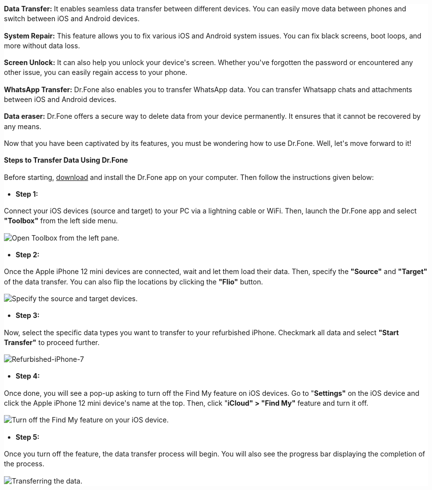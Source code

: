 **Data Transfer:** It enables seamless data transfer between different devices. You can easily move data between phones and switch between iOS and Android devices.

**System Repair:** This feature allows you to fix various iOS and Android system issues. You can fix black screens, boot loops, and more without data loss.

**Screen Unlock:** It can also help you unlock your device's screen. Whether you've forgotten the password or encountered any other issue, you can easily regain access to your phone.

**WhatsApp Transfer:** Dr.Fone also enables you to transfer WhatsApp data. You can transfer Whatsapp chats and attachments between iOS and Android devices.

**Data eraser:** Dr.Fone offers a secure way to delete data from your device permanently. It ensures that it cannot be recovered by any means.

Now that you have been captivated by its features, you must be wondering how to use Dr.Fone. Well, let's move forward to it!

**Steps to Transfer Data Using Dr.Fone**

Before starting, [download](https://tools.techidaily.com/wondershare/drfone/drfone-toolkit/) and install the Dr.Fone app on your computer. Then follow the instructions given below:

- **Step 1:**

Connect your iOS devices (source and target) to your PC via a lightning cable or WiFi. Then, launch the Dr.Fone app and select **"Toolbox"** from the left side menu.

![Open Toolbox from the left pane.](https://images.wondershare.com/drfone/guide/drfone-home.png)

- **Step 2:**

Once the Apple iPhone 12 mini devices are connected, wait and let them load their data. Then, specify the **"Source"** and **"Target"** of the data transfer. You can also flip the locations by clicking the **"Flio"** button.

![Specify the source and target devices.](https://images.wondershare.com/drfone/guide/transfer-ios-to-ios-1.png)

- **Step 3:**

Now, select the specific data types you want to transfer to your refurbished iPhone. Checkmark all data and select **"Start Transfer"** to proceed further.

![Refurbished-iPhone-7](https://images.wondershare.com/drfone/guide/transfer-ios-to-ios-2.png)

- **Step 4:**

Once done, you will see a pop-up asking to turn off the Find My feature on iOS devices. Go to "**Settings"** on the iOS device and click the Apple iPhone 12 mini device's name at the top. Then, click "**iCloud" > "Find My"** feature and turn it off.

![Turn off the Find My feature on your iOS device.](https://images.wondershare.com/drfone/guide/transfer-ios-to-ios-3.png)

- **Step 5:**

Once you turn off the feature, the data transfer process will begin. You will also see the progress bar displaying the completion of the process.

![Transferring the data.](https://images.wondershare.com/drfone/guide/transfer-ios-to-ios-4.png)
